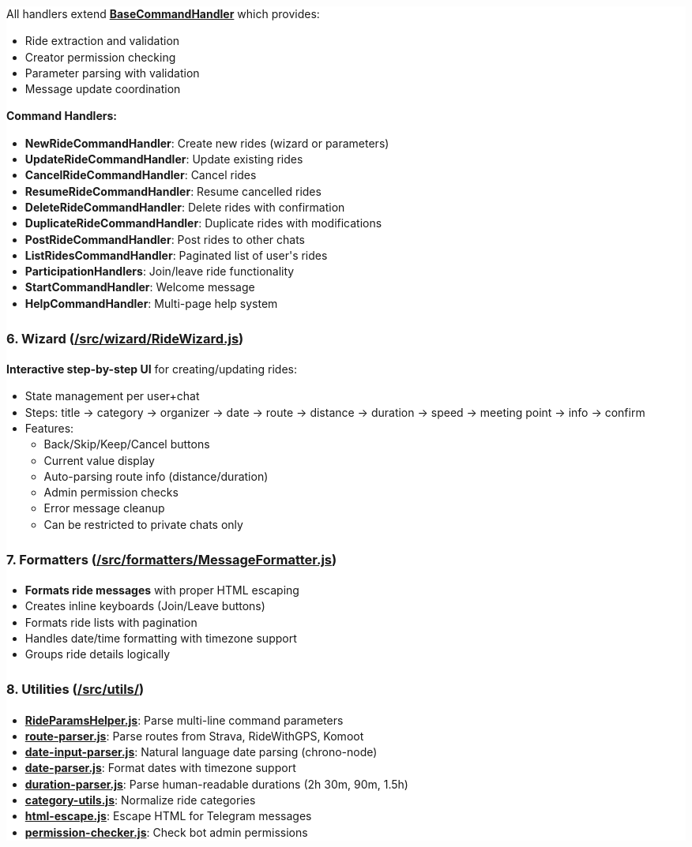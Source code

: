 All handlers extend **[BaseCommandHandler](cci:2://file:///workspace/src/commands/BaseCommandHandler.js:5:0-102:1)** which provides:
- Ride extraction and validation
- Creator permission checking
- Parameter parsing with validation
- Message update coordination

**Command Handlers:**
- **NewRideCommandHandler**: Create new rides (wizard or parameters)
- **UpdateRideCommandHandler**: Update existing rides
- **CancelRideCommandHandler**: Cancel rides
- **ResumeRideCommandHandler**: Resume cancelled rides
- **DeleteRideCommandHandler**: Delete rides with confirmation
- **DuplicateRideCommandHandler**: Duplicate rides with modifications
- **PostRideCommandHandler**: Post rides to other chats
- **ListRidesCommandHandler**: Paginated list of user's rides
- **ParticipationHandlers**: Join/leave ride functionality
- **StartCommandHandler**: Welcome message
- **HelpCommandHandler**: Multi-page help system

### **6. Wizard ([/src/wizard/RideWizard.js](cci:7://file:///workspace/src/wizard/RideWizard.js:0:0-0:0))**

**Interactive step-by-step UI** for creating/updating rides:
- State management per user+chat
- Steps: title → category → organizer → date → route → distance → duration → speed → meeting point → info → confirm
- Features:
  - Back/Skip/Keep/Cancel buttons
  - Current value display
  - Auto-parsing route info (distance/duration)
  - Admin permission checks
  - Error message cleanup
  - Can be restricted to private chats only

### **7. Formatters ([/src/formatters/MessageFormatter.js](cci:7://file:///workspace/src/formatters/MessageFormatter.js:0:0-0:0))**

- **Formats ride messages** with proper HTML escaping
- Creates inline keyboards (Join/Leave buttons)
- Formats ride lists with pagination
- Handles date/time formatting with timezone support
- Groups ride details logically

### **8. Utilities ([/src/utils/](cci:7://file:///workspace/src/utils:0:0-0:0))**

- **[RideParamsHelper.js](cci:7://file:///workspace/src/utils/RideParamsHelper.js:0:0-0:0)**: Parse multi-line command parameters
- **[route-parser.js](cci:7://file:///workspace/src/utils/workspace/src/utils/route-parser.js:0:0-0:0)**: Parse routes from Strava, RideWithGPS, Komoot
- **[date-input-parser.js](cci:7://file:///workspace/src/utils/workspace/src/utils/date-input-parser.js:0:0-0:0)**: Natural language date parsing (chrono-node)
- **[date-parser.js](cci:7://file:///workspace/src/utils/workspace/src/utils/date-parser.js:0:0-0:0)**: Format dates with timezone support
- **[duration-parser.js](cci:7://file:///workspace/src/utils/workspace/src/utils/duration-parser.js:0:0-0:0)**: Parse human-readable durations (2h 30m, 90m, 1.5h)
- **[category-utils.js](cci:7://file:///workspace/src/utils/workspace/src/utils/category-utils.js:0:0-0:0)**: Normalize ride categories
- **[html-escape.js](cci:7://file:///workspace/src/utils/workspace/src/utils/html-escape.js:0:0-0:0)**: Escape HTML for Telegram messages
- **[permission-checker.js](cci:7://file:///workspace/src/utils/workspace/src/utils/permission-checker.js:0:0-0:0)**: Check bot admin permissions
